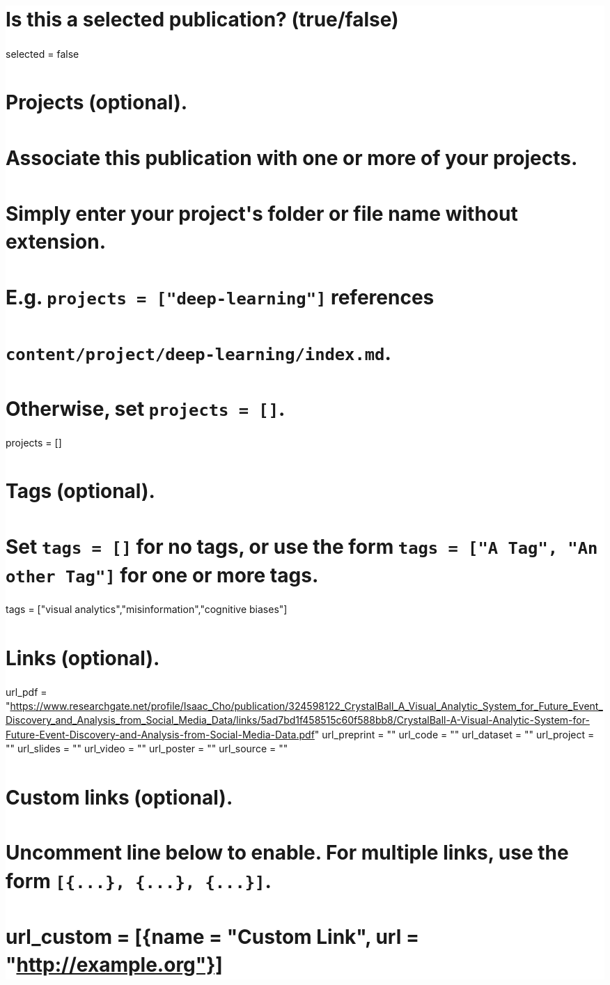 # Is this a selected publication? (true/false)
selected = false

# Projects (optional).
#   Associate this publication with one or more of your projects.
#   Simply enter your project's folder or file name without extension.
#   E.g. `projects = ["deep-learning"]` references 
#   `content/project/deep-learning/index.md`.
#   Otherwise, set `projects = []`.
projects = []

# Tags (optional).
#   Set `tags = []` for no tags, or use the form `tags = ["A Tag", "Another Tag"]` for one or more tags.
tags = ["visual analytics","misinformation","cognitive biases"]

# Links (optional).
url_pdf = "https://www.researchgate.net/profile/Isaac_Cho/publication/324598122_CrystalBall_A_Visual_Analytic_System_for_Future_Event_Discovery_and_Analysis_from_Social_Media_Data/links/5ad7bd1f458515c60f588bb8/CrystalBall-A-Visual-Analytic-System-for-Future-Event-Discovery-and-Analysis-from-Social-Media-Data.pdf"
url_preprint = ""
url_code = ""
url_dataset = ""
url_project = ""
url_slides = ""
url_video = ""
url_poster = ""
url_source = ""

# Custom links (optional).
#   Uncomment line below to enable. For multiple links, use the form `[{...}, {...}, {...}]`.
# url_custom = [{name = "Custom Link", url = "http://example.org"}]
